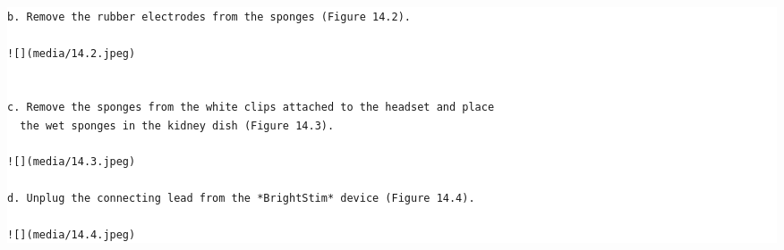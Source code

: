     b. Remove the rubber electrodes from the sponges (Figure 14.2).

    ![](media/14.2.jpeg)


    c. Remove the sponges from the white clips attached to the headset and place
      the wet sponges in the kidney dish (Figure 14.3).

    ![](media/14.3.jpeg)

    d. Unplug the connecting lead from the *BrightStim* device (Figure 14.4).

    ![](media/14.4.jpeg)
